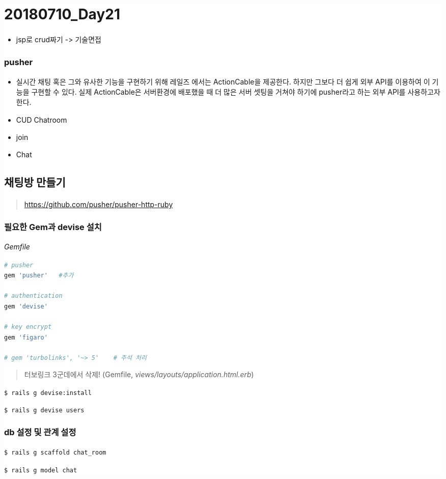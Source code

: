 # 20180710_Day21

* jsp로 crud짜기  -> 기술면접

### pusher

* 실시간 채팅 혹은 그와 유사한 기능을 구현하기 위해 레일즈 에서는 ActionCable을 제공한다. 하지만 그보다 더 쉽게 외부 API를 이용하여 이 기능을 구현할 수 있다. 실제 ActionCable은 서버환경에 배포했을 때 더 많은 서버 셋팅을 거쳐야 하기에 pusher라고 하는 외부 API를 사용하고자 한다. 

* CUD Chatroom

* join
* Chat





## 채팅방 만들기

> https://github.com/pusher/pusher-http-ruby



### 필요한 Gem과 devise 설치

 

*Gemfile*

```ruby
# pusher
gem 'pusher'   #추가

# authentication
gem 'devise'

# key encrypt  
gem 'figaro'

# gem 'turbolinks', '~> 5'    # 주석 처리
```

> 터보링크 3군데에서 삭제! (Gemfile, *views/layouts/application.html.erb*)



`$ rails g devise:install`

`$ rails g devise users`





### db 설정 및 관계 설정

`$ rails g scaffold chat_room`

`$ rails g model chat`

